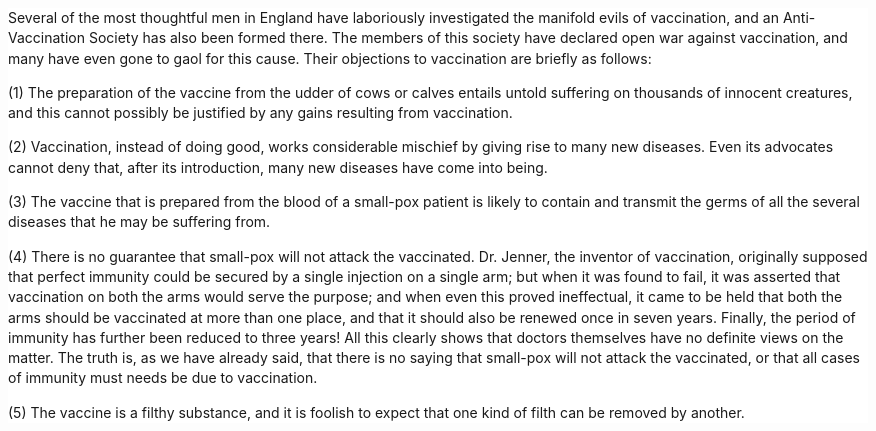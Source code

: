 Several of the most thoughtful men in England have laboriously investigated the manifold evils of vaccination, and an Anti-Vaccination Society has also been formed there. The members of this society have declared open war against vaccination, and many have even gone to gaol for this cause. Their objections to vaccination are briefly as follows:

(1) The preparation of the vaccine from the udder of cows or calves entails untold suffering on thousands of innocent creatures, and this cannot possibly be justified by any gains resulting from vaccination.

(2) Vaccination, instead of doing good, works considerable mischief by giving rise to many new diseases. Even its advocates cannot deny that, after its introduction, many new diseases have come into being.

(3) The vaccine that is prepared from the blood of a small-pox patient is likely to contain and   transmit the germs of all the several diseases that he may be suffering from.

(4) There is no guarantee that small-pox will not attack the vaccinated. Dr. Jenner, the inventor of vaccination, originally supposed that perfect immunity could be secured by a single injection on a single arm; but when it was found to fail, it was asserted that vaccination on both the arms would serve the purpose; and when even this proved ineffectual, it came to be held that both the arms should be vaccinated at more than one place, and that it should also be renewed once in seven years. Finally, the period of immunity has further been reduced to three years! All this clearly shows that doctors themselves have no definite views on the matter. The truth is, as we have already said, that there is no saying that small-pox will not attack the vaccinated, or that all cases of immunity must needs be due to vaccination.

(5) The vaccine is a filthy substance, and it is foolish to expect that one kind of filth can be removed by another.

